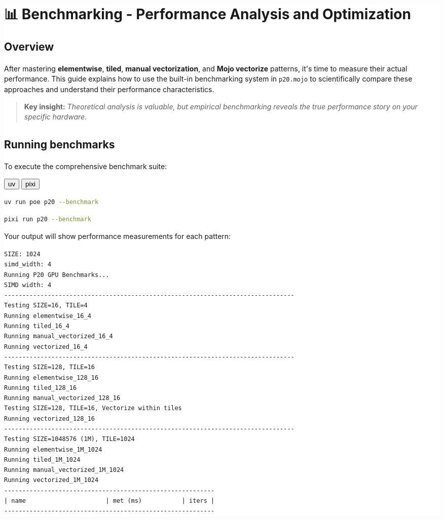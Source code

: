 # 📊 Benchmarking - Performance Analysis and Optimization

## Overview

After mastering **elementwise**, **tiled**, **manual vectorization**, and **Mojo vectorize** patterns, it's time to measure their actual performance. This guide explains how to use the built-in benchmarking system in `p20.mojo` to scientifically compare these approaches and understand their performance characteristics.

> **Key insight:** _Theoretical analysis is valuable, but empirical benchmarking reveals the true performance story on your specific hardware._

## Running benchmarks

To execute the comprehensive benchmark suite:

<div class="code-tabs" data-tab-group="package-manager">
  <div class="tab-buttons">
    <button class="tab-button">uv</button>
    <button class="tab-button">pixi</button>
  </div>
  <div class="tab-content">

```bash
uv run poe p20 --benchmark
```

  </div>
  <div class="tab-content">

```bash
pixi run p20 --benchmark
```

  </div>
</div>

Your output will show performance measurements for each pattern:

```txt
SIZE: 1024
simd_width: 4
Running P20 GPU Benchmarks...
SIMD width: 4
--------------------------------------------------------------------------------
Testing SIZE=16, TILE=4
Running elementwise_16_4
Running tiled_16_4
Running manual_vectorized_16_4
Running vectorized_16_4
--------------------------------------------------------------------------------
Testing SIZE=128, TILE=16
Running elementwise_128_16
Running tiled_128_16
Running manual_vectorized_128_16
Testing SIZE=128, TILE=16, Vectorize within tiles
Running vectorized_128_16
--------------------------------------------------------------------------------
Testing SIZE=1048576 (1M), TILE=1024
Running elementwise_1M_1024
Running tiled_1M_1024
Running manual_vectorized_1M_1024
Running vectorized_1M_1024
----------------------------------------------------------
| name                      | met (ms)           | iters |
----------------------------------------------------------
```
